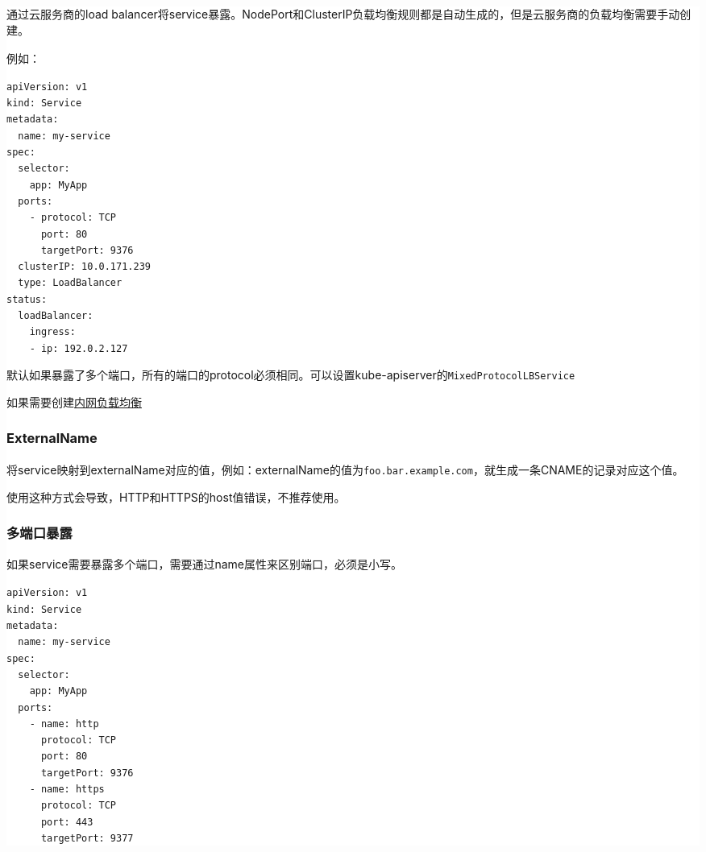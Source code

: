 通过云服务商的load balancer将service暴露。NodePort和ClusterIP负载均衡规则都是自动生成的，但是云服务商的负载均衡需要手动创建。

例如：

```
apiVersion: v1
kind: Service
metadata:
  name: my-service
spec:
  selector:
    app: MyApp
  ports:
    - protocol: TCP
      port: 80
      targetPort: 9376
  clusterIP: 10.0.171.239
  type: LoadBalancer
status:
  loadBalancer:
    ingress:
    - ip: 192.0.2.127
```

默认如果暴露了多个端口，所有的端口的protocol必须相同。可以设置kube-apiserver的`MixedProtocolLBService`

如果需要创建[内网负载均衡](https://kubernetes.io/docs/concepts/services-networking/service/#internal-load-balancer)

### ExternalName

将service映射到externalName对应的值，例如：externalName的值为`foo.bar.example.com`，就生成一条CNAME的记录对应这个值。

使用这种方式会导致，HTTP和HTTPS的host值错误，不推荐使用。

### 多端口暴露

如果service需要暴露多个端口，需要通过name属性来区别端口，必须是小写。

```
apiVersion: v1
kind: Service
metadata:
  name: my-service
spec:
  selector:
    app: MyApp
  ports:
    - name: http
      protocol: TCP
      port: 80
      targetPort: 9376
    - name: https
      protocol: TCP
      port: 443
      targetPort: 9377
```
